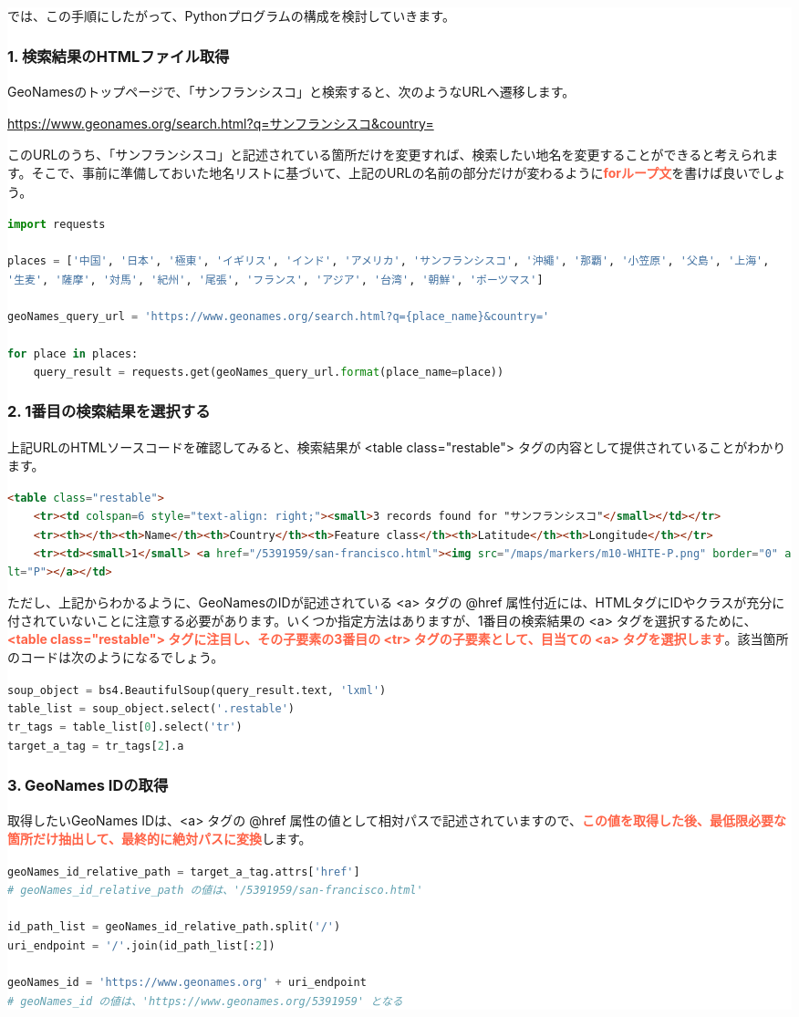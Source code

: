では、この手順にしたがって、Pythonプログラムの構成を検討していきます。

### **1. 検索結果のHTMLファイル取得**

GeoNamesのトップページで、「サンフランシスコ」と検索すると、次のようなURLへ遷移します。

https://www.geonames.org/search.html?q=サンフランシスコ&country=

このURLのうち、「サンフランシスコ」と記述されている箇所だけを変更すれば、検索したい地名を変更することができると考えられます。そこで、事前に準備しておいた地名リストに基づいて、上記のURLの名前の部分だけが変わるように<span style="color:tomato">**forループ文**</span>を書けば良いでしょう。

```py
import requests

places = ['中国', '日本', '極東', 'イギリス', 'インド', 'アメリカ', 'サンフランシスコ', '沖繩', '那覇', '小笠原', '父島', '上海', '生麦', '薩摩', '対馬', '紀州', '尾張', 'フランス', 'アジア', '台湾', '朝鮮', 'ポーツマス']

geoNames_query_url = 'https://www.geonames.org/search.html?q={place_name}&country='

for place in places:
    query_result = requests.get(geoNames_query_url.format(place_name=place))
```

### **2. 1番目の検索結果を選択する**

上記URLのHTMLソースコードを確認してみると、検索結果が \<table class="restable"\> タグの内容として提供されていることがわかります。

```html
<table class="restable">
    <tr><td colspan=6 style="text-align: right;"><small>3 records found for "サンフランシスコ"</small></td></tr>
    <tr><th></th><th>Name</th><th>Country</th><th>Feature class</th><th>Latitude</th><th>Longitude</th></tr>
    <tr><td><small>1</small> <a href="/5391959/san-francisco.html"><img src="/maps/markers/m10-WHITE-P.png" border="0" alt="P"></a></td>
```

ただし、上記からわかるように、GeoNamesのIDが記述されている \<a\> タグの @href 属性付近には、HTMLタグにIDやクラスが充分に付されていないことに注意する必要があります。いくつか指定方法はありますが、1番目の検索結果の \<a\> タグを選択するために、<span style="color:tomato"> **\<table class="restable"\> タグに注目し、その子要素の3番目の \<tr\> タグの子要素として、目当ての \<a\> タグを選択します**</span>。該当箇所のコードは次のようになるでしょう。

```py
soup_object = bs4.BeautifulSoup(query_result.text, 'lxml')
table_list = soup_object.select('.restable')
tr_tags = table_list[0].select('tr')
target_a_tag = tr_tags[2].a
```

### **3. GeoNames IDの取得**

取得したいGeoNames IDは、\<a\> タグの @href 属性の値として相対パスで記述されていますので、<span style="color:tomato">**この値を取得した後、最低限必要な箇所だけ抽出して、最終的に絶対パスに変換**</span>します。

```py
geoNames_id_relative_path = target_a_tag.attrs['href']
# geoNames_id_relative_path の値は、'/5391959/san-francisco.html'

id_path_list = geoNames_id_relative_path.split('/')
uri_endpoint = '/'.join(id_path_list[:2])

geoNames_id = 'https://www.geonames.org' + uri_endpoint
# geoNames_id の値は、'https://www.geonames.org/5391959' となる
```

